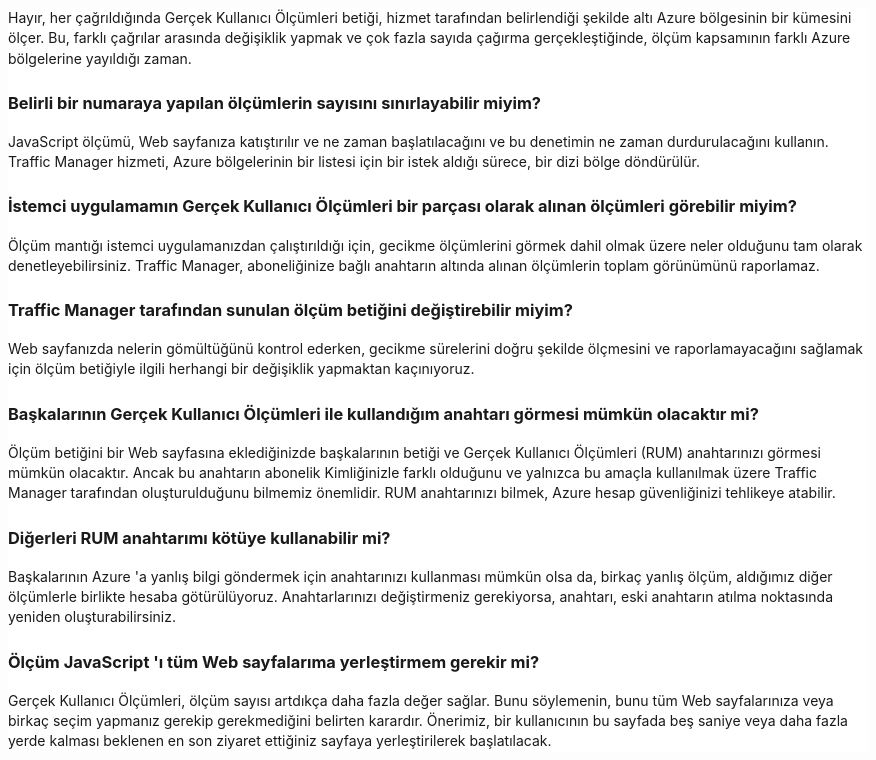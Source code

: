 Hayır, her çağrıldığında Gerçek Kullanıcı Ölçümleri betiği, hizmet tarafından belirlendiği şekilde altı Azure bölgesinin bir kümesini ölçer. Bu, farklı çağrılar arasında değişiklik yapmak ve çok fazla sayıda çağırma gerçekleştiğinde, ölçüm kapsamının farklı Azure bölgelerine yayıldığı zaman.

### <a name="can-i-limit-the-number-of-measurements-made-to-a-specific-number"></a>Belirli bir numaraya yapılan ölçümlerin sayısını sınırlayabilir miyim?

JavaScript ölçümü, Web sayfanıza katıştırılır ve ne zaman başlatılacağını ve bu denetimin ne zaman durdurulacağını kullanın. Traffic Manager hizmeti, Azure bölgelerinin bir listesi için bir istek aldığı sürece, bir dizi bölge döndürülür.

### <a name="can-i-see-the-measurements-taken-by-my-client-application-as-part-of-real-user-measurements"></a>İstemci uygulamamın Gerçek Kullanıcı Ölçümleri bir parçası olarak alınan ölçümleri görebilir miyim?

Ölçüm mantığı istemci uygulamanızdan çalıştırıldığı için, gecikme ölçümlerini görmek dahil olmak üzere neler olduğunu tam olarak denetleyebilirsiniz. Traffic Manager, aboneliğinize bağlı anahtarın altında alınan ölçümlerin toplam görünümünü raporlamaz.

### <a name="can-i-modify-the-measurement-script-provided-by-traffic-manager"></a>Traffic Manager tarafından sunulan ölçüm betiğini değiştirebilir miyim?

Web sayfanızda nelerin gömültüğünü kontrol ederken, gecikme sürelerini doğru şekilde ölçmesini ve raporlamayacağını sağlamak için ölçüm betiğiyle ilgili herhangi bir değişiklik yapmaktan kaçınıyoruz.

### <a name="will-it-be-possible-for-others-to-see-the-key-i-use-with-real-user-measurements"></a>Başkalarının Gerçek Kullanıcı Ölçümleri ile kullandığım anahtarı görmesi mümkün olacaktır mi?

Ölçüm betiğini bir Web sayfasına eklediğinizde başkalarının betiği ve Gerçek Kullanıcı Ölçümleri (RUM) anahtarınızı görmesi mümkün olacaktır. Ancak bu anahtarın abonelik Kimliğinizle farklı olduğunu ve yalnızca bu amaçla kullanılmak üzere Traffic Manager tarafından oluşturulduğunu bilmemiz önemlidir. RUM anahtarınızı bilmek, Azure hesap güvenliğinizi tehlikeye atabilir.

### <a name="can-others-abuse-my-rum-key"></a>Diğerleri RUM anahtarımı kötüye kullanabilir mi?

Başkalarının Azure 'a yanlış bilgi göndermek için anahtarınızı kullanması mümkün olsa da, birkaç yanlış ölçüm, aldığımız diğer ölçümlerle birlikte hesaba götürülüyoruz. Anahtarlarınızı değiştirmeniz gerekiyorsa, anahtarı, eski anahtarın atılma noktasında yeniden oluşturabilirsiniz.

### <a name="do-i-need-to-put-the-measurement-javascript-in-all-my-web-pages"></a>Ölçüm JavaScript 'ı tüm Web sayfalarıma yerleştirmem gerekir mi?

Gerçek Kullanıcı Ölçümleri, ölçüm sayısı artdıkça daha fazla değer sağlar. Bunu söylemenin, bunu tüm Web sayfalarınıza veya birkaç seçim yapmanız gerekip gerekmediğini belirten karardır. Önerimiz, bir kullanıcının bu sayfada beş saniye veya daha fazla yerde kalması beklenen en son ziyaret ettiğiniz sayfaya yerleştirilerek başlatılacak.
